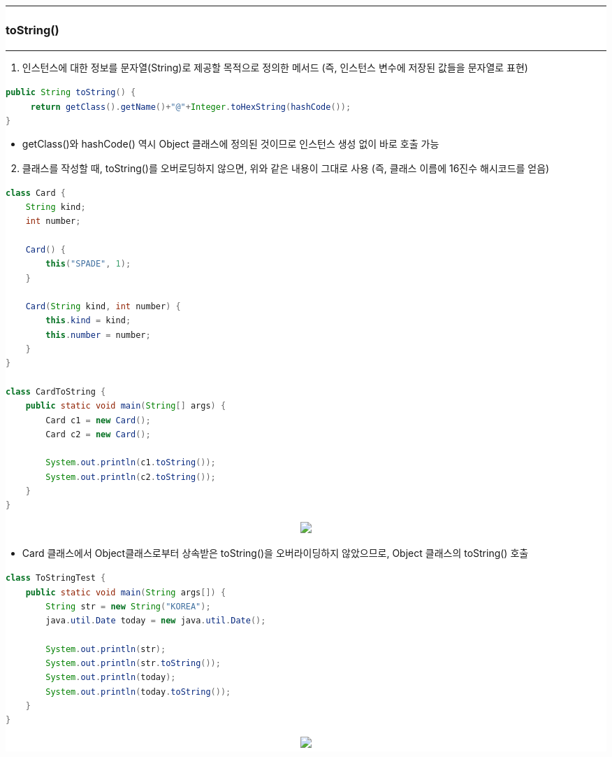 -----
### toString()
-----
1. 인스턴스에 대한 정보를 문자열(String)로 제공할 목적으로 정의한 메서드 (즉, 인스턴스 변수에 저장된 값들을 문자열로 표현)
```java
public String toString() {
     return getClass().getName()+"@"+Integer.toHexString(hashCode());
}
```
   - getClass()와 hashCode() 역시 Object 클래스에 정의된 것이므로 인스턴스 생성 없이 바로 호출 가능

2. 클래스를 작성할 때, toString()를 오버로딩하지 않으면, 위와 같은 내용이 그대로 사용 (즉, 클래스 이름에 16진수 해시코드를 얻음)

```java
class Card {
	String kind;
	int number;

	Card() {
		this("SPADE", 1);
	}

	Card(String kind, int number) {
		this.kind = kind;
		this.number = number;
	}
}

class CardToString {
	public static void main(String[] args) {
		Card c1 = new Card();
		Card c2 = new Card();

		System.out.println(c1.toString());
		System.out.println(c2.toString());
	}
}
```
<div align="center">
<img src="https://github.com/sooyounghan/HTTP/assets/34672301/88986301-b58c-4ef4-82b2-4960c7507aa4">
</div>

  - Card 클래스에서 Object클래스로부터 상속받은 toString()을 오버라이딩하지 않았으므로, Object 클래스의 toString() 호출

```java
class ToStringTest {
	public static void main(String args[]) {
		String str = new String("KOREA");
		java.util.Date today = new java.util.Date();

		System.out.println(str);
		System.out.println(str.toString());
		System.out.println(today);
		System.out.println(today.toString());
	}
}
```
<div align="center">
<img src="https://github.com/sooyounghan/HTTP/assets/34672301/bf6d952f-ea03-4b41-bfb6-08f5b5eb92a2">
</div>

